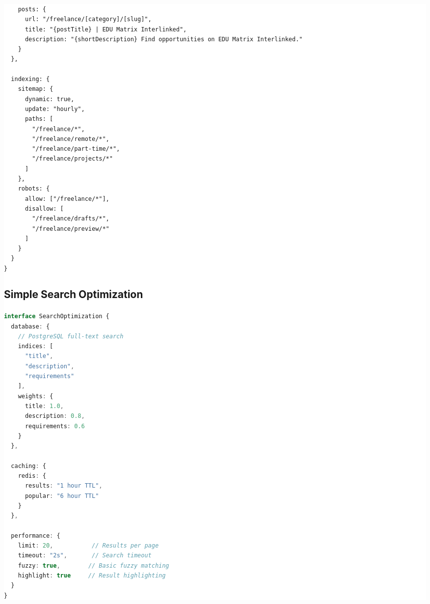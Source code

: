 ```
    posts: {
      url: "/freelance/[category]/[slug]",
      title: "{postTitle} | EDU Matrix Interlinked",
      description: "{shortDescription} Find opportunities on EDU Matrix Interlinked."
    }
  },

  indexing: {
    sitemap: {
      dynamic: true,
      update: "hourly",
      paths: [
        "/freelance/*",
        "/freelance/remote/*",
        "/freelance/part-time/*",
        "/freelance/projects/*"
      ]
    },
    robots: {
      allow: ["/freelance/*"],
      disallow: [
        "/freelance/drafts/*",
        "/freelance/preview/*"
      ]
    }
  }
}
```

## Simple Search Optimization
```typescript
interface SearchOptimization {
  database: {
    // PostgreSQL full-text search
    indices: [
      "title",
      "description",
      "requirements"
    ],
    weights: {
      title: 1.0,
      description: 0.8,
      requirements: 0.6
    }
  },

  caching: {
    redis: {
      results: "1 hour TTL",
      popular: "6 hour TTL"
    }
  },

  performance: {
    limit: 20,           // Results per page
    timeout: "2s",       // Search timeout
    fuzzy: true,        // Basic fuzzy matching
    highlight: true     // Result highlighting
  }
}
```
